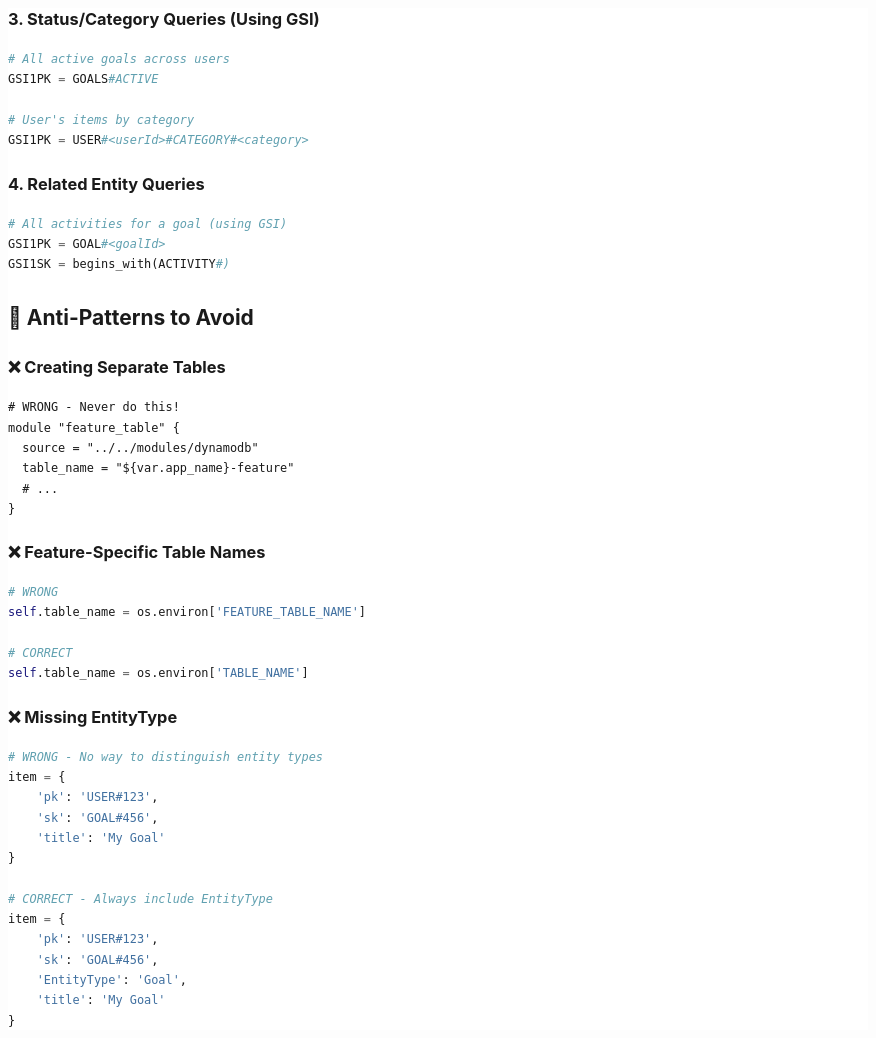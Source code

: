 ### 3. Status/Category Queries (Using GSI)
```python
# All active goals across users
GSI1PK = GOALS#ACTIVE

# User's items by category
GSI1PK = USER#<userId>#CATEGORY#<category>
```

### 4. Related Entity Queries
```python
# All activities for a goal (using GSI)
GSI1PK = GOAL#<goalId>
GSI1SK = begins_with(ACTIVITY#)
```

## 🚫 Anti-Patterns to Avoid

### ❌ Creating Separate Tables
```hcl
# WRONG - Never do this!
module "feature_table" {
  source = "../../modules/dynamodb"
  table_name = "${var.app_name}-feature"
  # ...
}
```

### ❌ Feature-Specific Table Names
```python
# WRONG
self.table_name = os.environ['FEATURE_TABLE_NAME']

# CORRECT
self.table_name = os.environ['TABLE_NAME']
```

### ❌ Missing EntityType
```python
# WRONG - No way to distinguish entity types
item = {
    'pk': 'USER#123',
    'sk': 'GOAL#456',
    'title': 'My Goal'
}

# CORRECT - Always include EntityType
item = {
    'pk': 'USER#123',
    'sk': 'GOAL#456',
    'EntityType': 'Goal',
    'title': 'My Goal'
}
```
